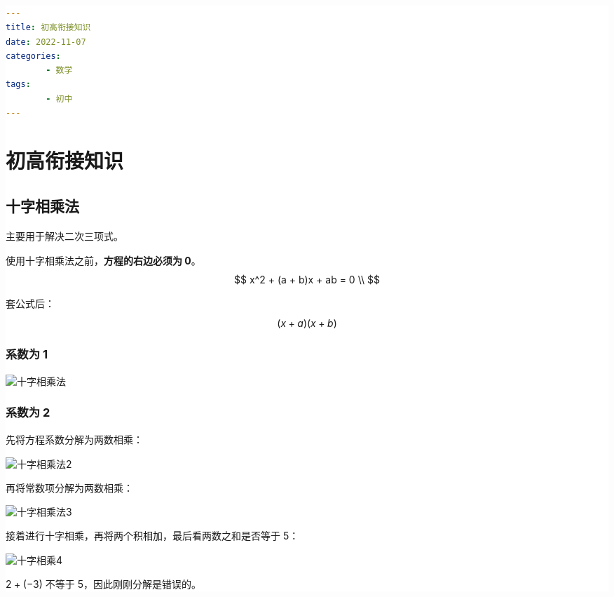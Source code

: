 ```yaml
---
title: 初高衔接知识
date: 2022-11-07
categories:
        - 数学
tags:
        - 初中
---
```


# 初高衔接知识

## 十字相乘法

主要用于解决二次三项式。

使用十字相乘法之前，**方程的右边必须为 0**。
$$
x^2 + (a + b)x + ab = 0 \\
$$

套公式后：
$$
(x + a)(x + b)
$$

### 系数为 1

![十字相乘法](https://gallery.yxzi.xyz/galleries/2022/10/11/%E5%8D%81%E5%AD%97%E7%9B%B8%E4%B9%98%E6%B3%95.png)



### 系数为 2 

先将方程系数分解为两数相乘：

![十字相乘法2](https://gallery.yxzi.xyz/galleries/2022/10/11/%E5%8D%81%E5%AD%97%E7%9B%B8%E4%B9%98%E6%B3%952.png)



再将常数项分解为两数相乘：

![十字相乘法3](https://gallery.yxzi.xyz/galleries/2022/10/11/%E5%8D%81%E5%AD%97%E7%9B%B8%E4%B9%98%E6%B3%953.png)



接着进行十字相乘，再将两个积相加，最后看两数之和是否等于 5：

![十字相乘4](https://gallery.yxzi.xyz/galleries/2022/10/11/%E5%8D%81%E5%AD%97%E7%9B%B8%E4%B9%984.png)



$2 + (-3)$ 不等于 5，因此刚刚分解是错误的。
